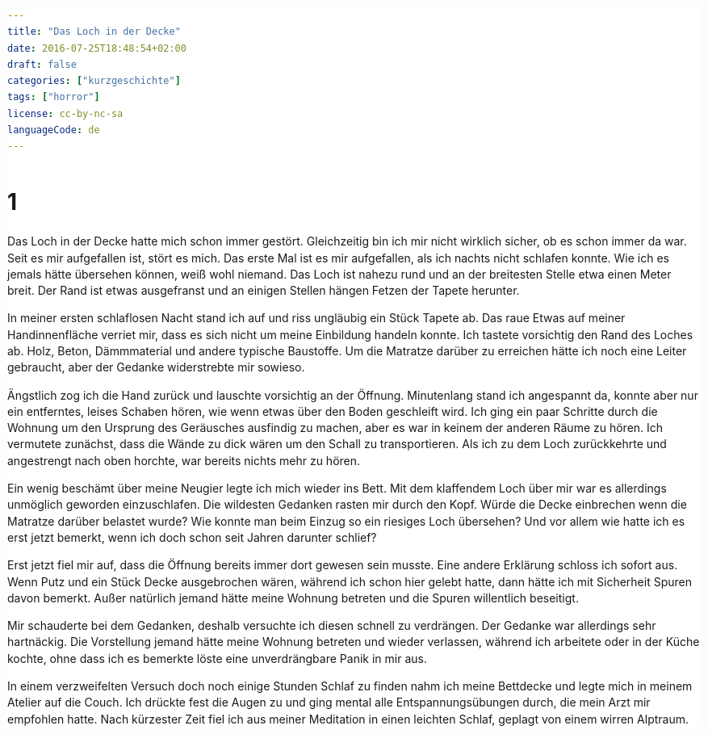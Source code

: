 ```yaml
---
title: "Das Loch in der Decke"
date: 2016-07-25T18:48:54+02:00
draft: false
categories: ["kurzgeschichte"]
tags: ["horror"]
license: cc-by-nc-sa
languageCode: de
---
```


# 1

Das Loch in der Decke hatte mich schon immer gestört. Gleichzeitig bin ich mir nicht wirklich sicher, ob es schon immer da war. Seit es mir aufgefallen ist, stört es mich. Das erste Mal ist es mir aufgefallen, als ich nachts nicht schlafen konnte. Wie ich es jemals hätte übersehen können, weiß wohl niemand. Das Loch ist nahezu rund und an der breitesten Stelle etwa einen Meter breit. Der Rand ist etwas ausgefranst und an einigen Stellen hängen Fetzen der Tapete herunter.

In meiner ersten schlaflosen Nacht stand ich auf und riss ungläubig ein Stück Tapete ab. Das raue Etwas auf meiner Handinnenfläche verriet mir, dass es sich nicht um meine Einbildung handeln konnte. Ich tastete vorsichtig den Rand des Loches ab. Holz, Beton, Dämmmaterial und andere typische Baustoffe. Um die Matratze darüber zu erreichen hätte ich noch eine Leiter gebraucht, aber der Gedanke widerstrebte mir sowieso.

Ängstlich zog ich die Hand zurück und lauschte vorsichtig an der Öffnung. Minutenlang stand ich angespannt da, konnte aber nur ein entferntes, leises Schaben hören, wie wenn etwas über den Boden geschleift wird. Ich ging ein paar Schritte durch die Wohnung um den Ursprung des Geräusches ausfindig zu machen, aber es war in keinem der anderen Räume zu hören. Ich vermutete zunächst, dass die Wände zu dick wären um den Schall zu transportieren. Als ich zu dem Loch zurückkehrte und angestrengt nach oben horchte, war bereits nichts mehr zu hören.

Ein wenig beschämt über meine Neugier legte ich mich wieder ins Bett. Mit dem klaffendem Loch über mir war es allerdings unmöglich geworden einzuschlafen. Die wildesten Gedanken rasten mir durch den Kopf. Würde die Decke einbrechen wenn die Matratze darüber belastet wurde? Wie konnte man beim Einzug so ein riesiges Loch übersehen? Und vor allem wie hatte ich es erst jetzt bemerkt, wenn ich doch schon seit Jahren darunter schlief?

Erst jetzt fiel mir auf, dass die Öffnung bereits immer dort gewesen sein musste. Eine andere Erklärung schloss ich sofort aus. Wenn Putz und ein Stück Decke ausgebrochen wären, während ich schon hier gelebt hatte, dann hätte ich mit Sicherheit Spuren davon bemerkt. Außer natürlich jemand hätte meine Wohnung betreten und die Spuren willentlich beseitigt.

Mir schauderte bei dem Gedanken, deshalb versuchte ich diesen schnell zu verdrängen. Der Gedanke war allerdings sehr hartnäckig. Die Vorstellung jemand hätte meine Wohnung betreten und wieder verlassen, während ich arbeitete oder in der Küche kochte, ohne dass ich es bemerkte löste eine unverdrängbare Panik in mir aus.

In einem verzweifelten Versuch doch noch einige Stunden Schlaf zu finden nahm ich meine Bettdecke und legte mich in meinem Atelier auf die Couch. Ich drückte fest die Augen zu und ging mental alle Entspannungsübungen durch, die mein Arzt mir empfohlen hatte. Nach kürzester Zeit fiel ich aus meiner Meditation in einen leichten Schlaf, geplagt von einem wirren Alptraum.
